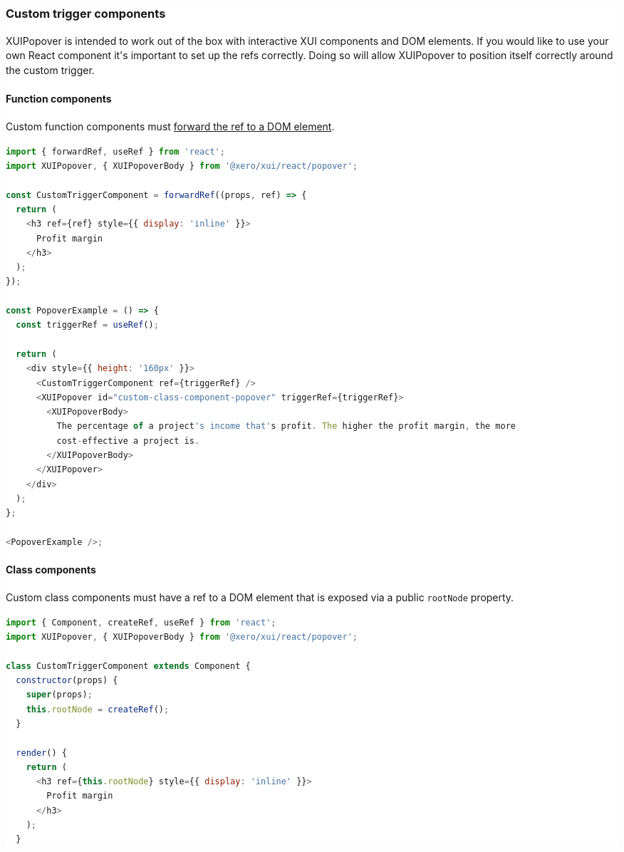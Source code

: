 ### Custom trigger components

XUIPopover is intended to work out of the box with interactive XUI components and DOM elements. If
you would like to use your own React component it's important to set up the refs correctly. Doing so
will allow XUIPopover to position itself correctly around the custom trigger.

#### Function components

Custom function components must [forward the ref to a DOM element](https://reactjs.org/docs/forwarding-refs.html#forwarding-refs-to-dom-components).

```js
import { forwardRef, useRef } from 'react';
import XUIPopover, { XUIPopoverBody } from '@xero/xui/react/popover';

const CustomTriggerComponent = forwardRef((props, ref) => {
  return (
    <h3 ref={ref} style={{ display: 'inline' }}>
      Profit margin
    </h3>
  );
});

const PopoverExample = () => {
  const triggerRef = useRef();

  return (
    <div style={{ height: '160px' }}>
      <CustomTriggerComponent ref={triggerRef} />
      <XUIPopover id="custom-class-component-popover" triggerRef={triggerRef}>
        <XUIPopoverBody>
          The percentage of a project's income that's profit. The higher the profit margin, the more
          cost-effective a project is.
        </XUIPopoverBody>
      </XUIPopover>
    </div>
  );
};

<PopoverExample />;
```

#### Class components

Custom class components must have a ref to a DOM element that is exposed via a public `rootNode` property.

```js
import { Component, createRef, useRef } from 'react';
import XUIPopover, { XUIPopoverBody } from '@xero/xui/react/popover';

class CustomTriggerComponent extends Component {
  constructor(props) {
    super(props);
    this.rootNode = createRef();
  }

  render() {
    return (
      <h3 ref={this.rootNode} style={{ display: 'inline' }}>
        Profit margin
      </h3>
    );
  }
```